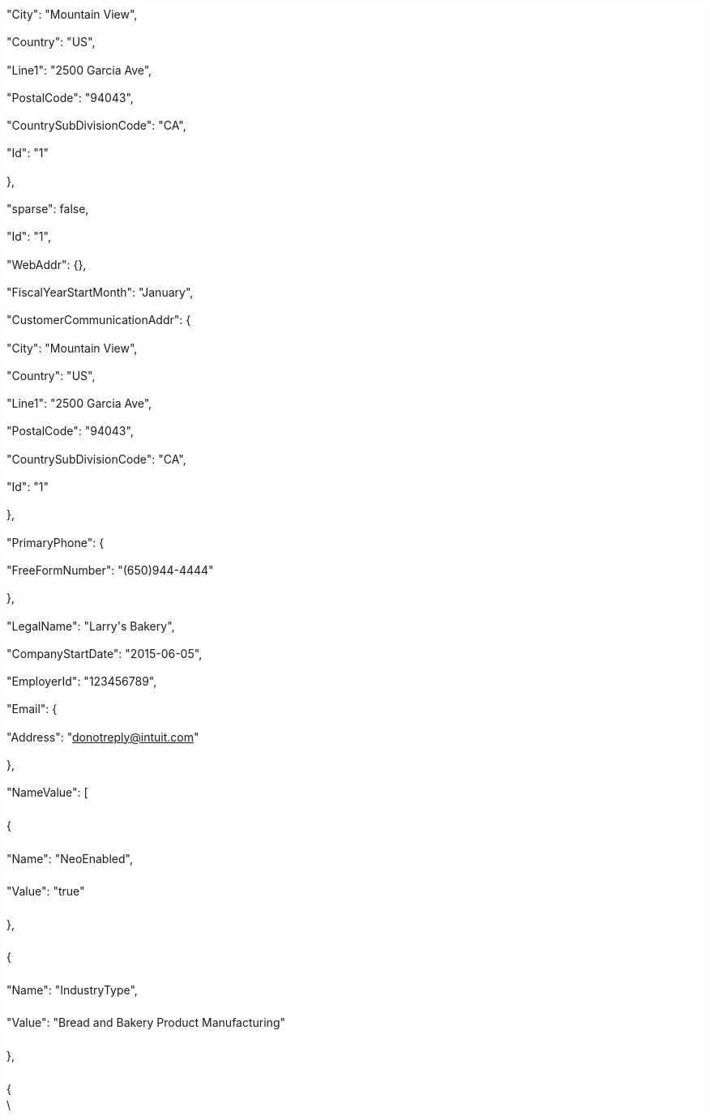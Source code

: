 "City": "Mountain View",

"Country": "US",

"Line1": "2500 Garcia Ave",

"PostalCode": "94043",

"CountrySubDivisionCode": "CA",

"Id": "1"

},

"sparse": false,

"Id": "1",

"WebAddr": {},

"FiscalYearStartMonth": "January",

"CustomerCommunicationAddr": {

"City": "Mountain View",

"Country": "US",

"Line1": "2500 Garcia Ave",

"PostalCode": "94043",

"CountrySubDivisionCode": "CA",

"Id": "1"

},

"PrimaryPhone": {

"FreeFormNumber": "(650)944-4444"

},

"LegalName": "Larry's Bakery",

"CompanyStartDate": "2015-06-05",

"EmployerId": "123456789",

"Email": {

"Address": "donotreply@intuit.com"

},

"NameValue": \[\
\
{\
\
"Name": "NeoEnabled",\
\
"Value": "true"\
\
},\
\
{\
\
"Name": "IndustryType",\
\
"Value": "Bread and Bakery Product Manufacturing"\
\
},\
\
{\
\